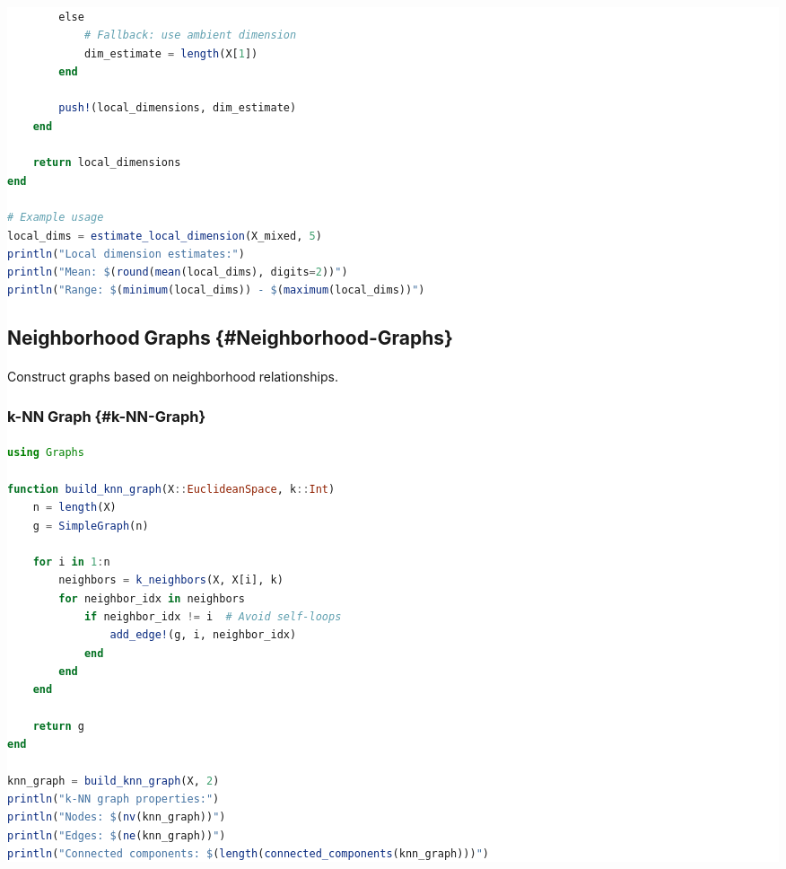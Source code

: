 ```julia
        else
            # Fallback: use ambient dimension
            dim_estimate = length(X[1])
        end
        
        push!(local_dimensions, dim_estimate)
    end
    
    return local_dimensions
end

# Example usage
local_dims = estimate_local_dimension(X_mixed, 5)
println("Local dimension estimates:")
println("Mean: $(round(mean(local_dims), digits=2))")
println("Range: $(minimum(local_dims)) - $(maximum(local_dims))")
```


## Neighborhood Graphs {#Neighborhood-Graphs}

Construct graphs based on neighborhood relationships.

### k-NN Graph {#k-NN-Graph}

```julia
using Graphs

function build_knn_graph(X::EuclideanSpace, k::Int)
    n = length(X)
    g = SimpleGraph(n)
    
    for i in 1:n
        neighbors = k_neighbors(X, X[i], k)
        for neighbor_idx in neighbors
            if neighbor_idx != i  # Avoid self-loops
                add_edge!(g, i, neighbor_idx)
            end
        end
    end
    
    return g
end

knn_graph = build_knn_graph(X, 2)
println("k-NN graph properties:")
println("Nodes: $(nv(knn_graph))")
println("Edges: $(ne(knn_graph))")
println("Connected components: $(length(connected_components(knn_graph)))")
```

